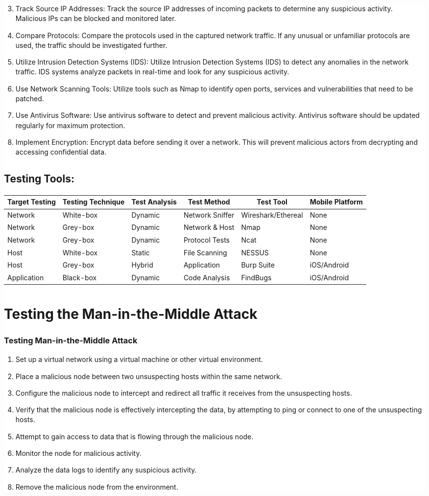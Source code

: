 3. Track Source IP Addresses: Track the source IP addresses of incoming packets to determine any suspicious activity. Malicious IPs can be blocked and monitored later.

4. Compare Protocols: Compare the protocols used in the captured network traffic. If any unusual or unfamiliar protocols are used, the traffic should be investigated further.

5. Utilize Intrusion Detection Systems (IDS): Utilize Intrusion Detection Systems (IDS) to detect any anomalies in the network traffic. IDS systems analyze packets in real-time and look for any suspicious activity.

6. Use Network Scanning Tools: Utilize tools such as Nmap to identify open ports, services and vulnerabilities that need to be patched.

7. Use Antivirus Software: Use antivirus software to detect and prevent malicious activity. Antivirus software should be updated regularly for maximum protection.

8. Implement Encryption: Encrypt data before sending it over a network. This will prevent malicious actors from decrypting and accessing confidential data.

## Testing Tools: 

| Target Testing | Testing Technique | Test Analysis   | Test Method    | Test Tool          | Mobile Platform |
| ------------- | ---------------- | -------------- | -------------- |------------------ | ----------------|
| Network       | White-box        | Dynamic        | Network Sniffer| Wireshark/Ethereal | None            |
| Network       | Grey-box         | Dynamic        | Network & Host | Nmap              | None            |
| Network       | Grey-box         | Dynamic        | Protocol Tests | Ncat              | None            |
| Host          | White-box        | Static         | File Scanning  | NESSUS            | None            |
| Host          | Grey-box         | Hybrid         | Application    | Burp Suite        | iOS/Android     |	  
| Application   | Black-box        | Dynamic        | Code Analysis  | FindBugs          | iOS/Android     |

# Testing the Man-in-the-Middle Attack 

### Testing Man-in-the-Middle Attack

1. Set up a virtual network using a virtual machine or other virtual environment.

2. Place a malicious node between two unsuspecting hosts within the same network.

3. Configure the malicious node to intercept and redirect all traffic it receives from the unsuspecting hosts.

4. Verify that the malicious node is effectively intercepting the data, by attempting to ping or connect to one of the unsuspecting hosts.

5. Attempt to gain access to data that is flowing through the malicious node.

6. Monitor the node for malicious activity.

7. Analyze the data logs to identify any suspicious activity.

7. Remove the malicious node from the environment.
